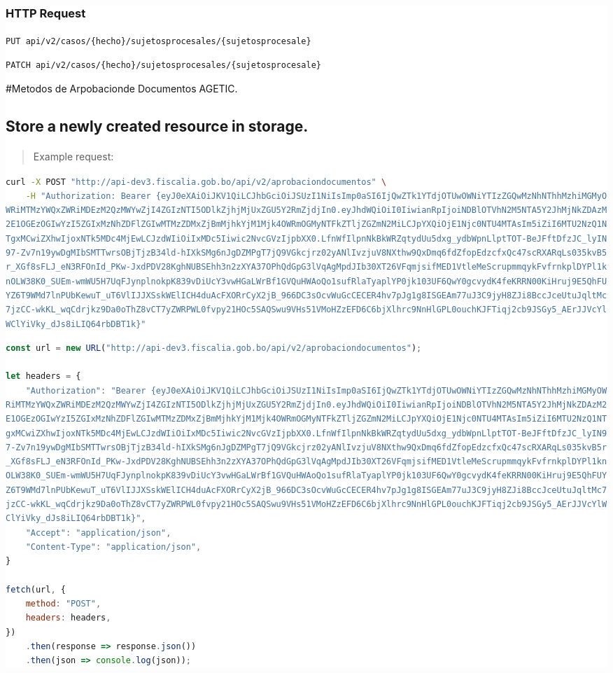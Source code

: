 ### HTTP Request
`PUT api/v2/casos/{hecho}/sujetosprocesales/{sujetosprocesale}`

`PATCH api/v2/casos/{hecho}/sujetosprocesales/{sujetosprocesale}`




#Metodos de Arpobacionde Documentos AGETIC.



## Store a newly created resource in storage.

> Example request:

```bash
curl -X POST "http://api-dev3.fiscalia.gob.bo/api/v2/aprobaciondocumentos" \
    -H "Authorization: Bearer {eyJ0eXAiOiJKV1QiLCJhbGciOiJSUzI1NiIsImp0aSI6IjQwZTk1YTdjOTUwOWNiYTIzZGQwMzNhNThhMzhiMGMyOWRiMTMzYWQxZWRiMDEzM2QzMWYwZjI4ZGIzNTI5ODlkZjhjMjUxZGU5Y2RmZjdjIn0.eyJhdWQiOiI0IiwianRpIjoiNDBlOTVhN2M5NTA5Y2JhMjNkZDAzM2E1OGEzOGIwYzI5ZGIxMzNhZDFlZGIwMTMzZDMxZjBmMjhkYjM1Mjk4OWRmOGMyNTFkZTljZGZmN2MiLCJpYXQiOjE1Njc0NTU4MTAsIm5iZiI6MTU2NzQ1NTgxMCwiZXhwIjoxNTk5MDc4MjEwLCJzdWIiOiIxMDc5Iiwic2NvcGVzIjpbXX0.LfnWfIlpnNkBkWRZqtydUu5dxg_ydbWpnLlptTOT-BeJFftDfzJC_lyIN97-Zv7n19ywDgMIbSMTTwrsOBjTjzB34ld-hIXkSMg6nJgDZMPgT7jQ9VGkcjrz02yANlIvzjuV8NXthw9QxDmq6fdZfopEdzcfxQc47scRXARqLs035kvB5r_XGf8sFLJ_eN3RFOnId_PKw-JxdPDV28KghNUBSEhh3n2zXYA37OPhQdGpG3lVqAgMpdJIb30XT26VFqmjsifMED1VtleMeScrupmmqykFvfrnkplDYPl1knOLW38K0_SUEm-wmWU5H7UqFJynplnokpK839vDiUcY3vwHGaLWrBf1GVQuHWAoQo1sufRlaTyaplYP0jk103UF6QwY0gcvydK4feKRRN00KiHruj9E5QhFUYZ6T9WMd7lnPUbKewuT_uT6VlIJJXSskWElICH4duAcFXORrCyX2jB_966DC3sOcvWuGcCECER4hv7pJg1g8ISGEAm77uJ3C9jyH8ZJi8BccJceUtuJqltMc7jzCC-wkKL_wqCdrjkz9Da0oThZ8vCT7yZWRPWL0fvpy21HOc5SAQSwu9VHs51VMoHZzEFD6C6bjXlhrc9NnHlGPL0ouchKJFTiqj2cb9JSGy5_AErJJVcYlWClYiVky_dJs8iLIQ64rbDBT1k}"
```

```javascript
const url = new URL("http://api-dev3.fiscalia.gob.bo/api/v2/aprobaciondocumentos");

let headers = {
    "Authorization": "Bearer {eyJ0eXAiOiJKV1QiLCJhbGciOiJSUzI1NiIsImp0aSI6IjQwZTk1YTdjOTUwOWNiYTIzZGQwMzNhNThhMzhiMGMyOWRiMTMzYWQxZWRiMDEzM2QzMWYwZjI4ZGIzNTI5ODlkZjhjMjUxZGU5Y2RmZjdjIn0.eyJhdWQiOiI0IiwianRpIjoiNDBlOTVhN2M5NTA5Y2JhMjNkZDAzM2E1OGEzOGIwYzI5ZGIxMzNhZDFlZGIwMTMzZDMxZjBmMjhkYjM1Mjk4OWRmOGMyNTFkZTljZGZmN2MiLCJpYXQiOjE1Njc0NTU4MTAsIm5iZiI6MTU2NzQ1NTgxMCwiZXhwIjoxNTk5MDc4MjEwLCJzdWIiOiIxMDc5Iiwic2NvcGVzIjpbXX0.LfnWfIlpnNkBkWRZqtydUu5dxg_ydbWpnLlptTOT-BeJFftDfzJC_lyIN97-Zv7n19ywDgMIbSMTTwrsOBjTjzB34ld-hIXkSMg6nJgDZMPgT7jQ9VGkcjrz02yANlIvzjuV8NXthw9QxDmq6fdZfopEdzcfxQc47scRXARqLs035kvB5r_XGf8sFLJ_eN3RFOnId_PKw-JxdPDV28KghNUBSEhh3n2zXYA37OPhQdGpG3lVqAgMpdJIb30XT26VFqmjsifMED1VtleMeScrupmmqykFvfrnkplDYPl1knOLW38K0_SUEm-wmWU5H7UqFJynplnokpK839vDiUcY3vwHGaLWrBf1GVQuHWAoQo1sufRlaTyaplYP0jk103UF6QwY0gcvydK4feKRRN00KiHruj9E5QhFUYZ6T9WMd7lnPUbKewuT_uT6VlIJJXSskWElICH4duAcFXORrCyX2jB_966DC3sOcvWuGcCECER4hv7pJg1g8ISGEAm77uJ3C9jyH8ZJi8BccJceUtuJqltMc7jzCC-wkKL_wqCdrjkz9Da0oThZ8vCT7yZWRPWL0fvpy21HOc5SAQSwu9VHs51VMoHZzEFD6C6bjXlhrc9NnHlGPL0ouchKJFTiqj2cb9JSGy5_AErJJVcYlWClYiVky_dJs8iLIQ64rbDBT1k}",
    "Accept": "application/json",
    "Content-Type": "application/json",
}

fetch(url, {
    method: "POST",
    headers: headers,
})
    .then(response => response.json())
    .then(json => console.log(json));
```
